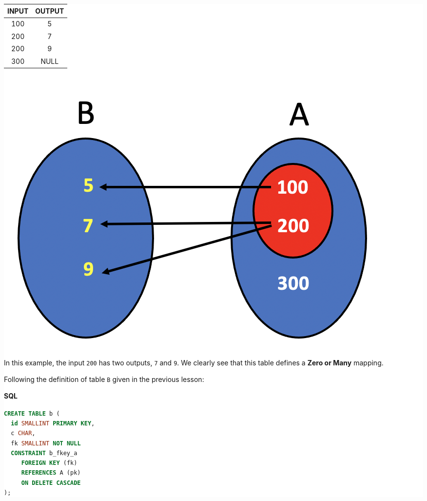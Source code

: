 |INPUT|OUTPUT|
|:---:|:----:|
|100|5|
|200|7|
|200|9|
|300|NULL|

![functions 3](./images/21_functions.png)


In this example, the input `200` has two outputs, `7` and `9`. We clearly see that this table defines a **Zero or Many** mapping.

Following the definition of table `B` given in the previous lesson:

**SQL**
```SQL
CREATE TABLE b (
  id SMALLINT PRIMARY KEY,
  c CHAR,
  fk SMALLINT NOT NULL
  CONSTRAINT b_fkey_a
     FOREIGN KEY (fk)
     REFERENCES A (pk)
     ON DELETE CASCADE
);
```
